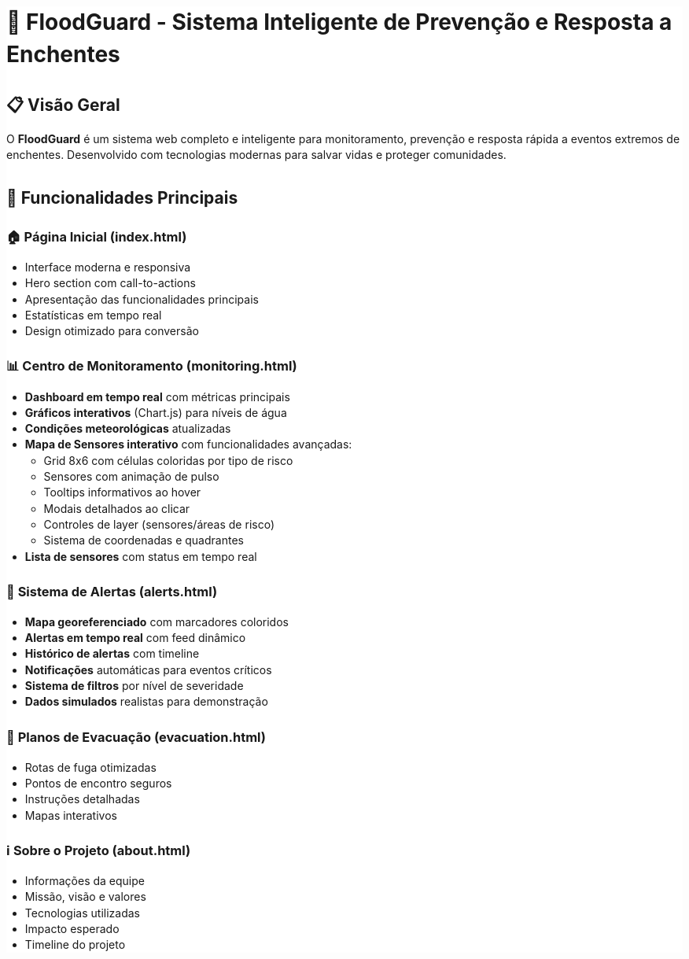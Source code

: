 # 🌊 FloodGuard - Sistema Inteligente de Prevenção e Resposta a Enchentes

## 📋 Visão Geral

O **FloodGuard** é um sistema web completo e inteligente para monitoramento, prevenção e resposta rápida a eventos extremos de enchentes. Desenvolvido com tecnologias modernas para salvar vidas e proteger comunidades.

## 🚀 Funcionalidades Principais

### 🏠 **Página Inicial (index.html)**
- Interface moderna e responsiva
- Hero section com call-to-actions
- Apresentação das funcionalidades principais
- Estatísticas em tempo real
- Design otimizado para conversão

### 📊 **Centro de Monitoramento (monitoring.html)**
- **Dashboard em tempo real** com métricas principais
- **Gráficos interativos** (Chart.js) para níveis de água
- **Condições meteorológicas** atualizadas
- **Mapa de Sensores interativo** com funcionalidades avançadas:
  - Grid 8x6 com células coloridas por tipo de risco
  - Sensores com animação de pulso
  - Tooltips informativos ao hover
  - Modais detalhados ao clicar
  - Controles de layer (sensores/áreas de risco)
  - Sistema de coordenadas e quadrantes
- **Lista de sensores** com status em tempo real

### 🚨 **Sistema de Alertas (alerts.html)**
- **Mapa georeferenciado** com marcadores coloridos
- **Alertas em tempo real** com feed dinâmico
- **Histórico de alertas** com timeline
- **Notificações** automáticas para eventos críticos
- **Sistema de filtros** por nível de severidade
- **Dados simulados** realistas para demonstração

### 🚪 **Planos de Evacuação (evacuation.html)**
- Rotas de fuga otimizadas
- Pontos de encontro seguros
- Instruções detalhadas
- Mapas interativos

### ℹ️ **Sobre o Projeto (about.html)**
- Informações da equipe
- Missão, visão e valores
- Tecnologias utilizadas
- Impacto esperado
- Timeline do projeto
